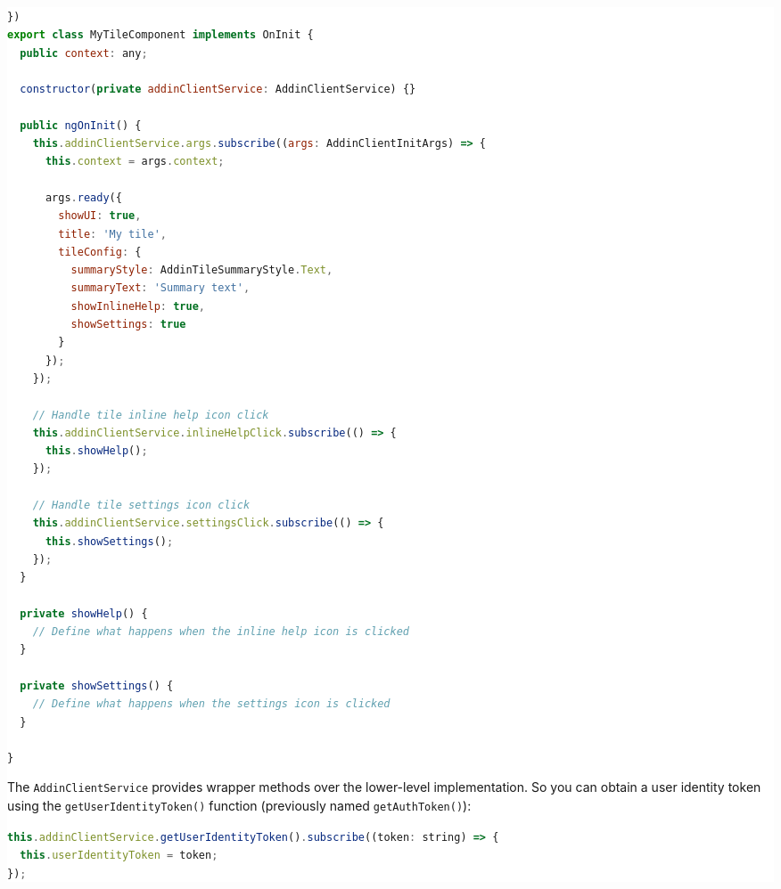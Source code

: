 ```js
})
export class MyTileComponent implements OnInit {
  public context: any;

  constructor(private addinClientService: AddinClientService) {}

  public ngOnInit() {
    this.addinClientService.args.subscribe((args: AddinClientInitArgs) => {
      this.context = args.context;

      args.ready({
        showUI: true,
        title: 'My tile',
        tileConfig: {
          summaryStyle: AddinTileSummaryStyle.Text,
          summaryText: 'Summary text',
          showInlineHelp: true,
          showSettings: true
        }
      });
    });

    // Handle tile inline help icon click
    this.addinClientService.inlineHelpClick.subscribe(() => {
      this.showHelp();
    });

    // Handle tile settings icon click
    this.addinClientService.settingsClick.subscribe(() => {
      this.showSettings();
    });
  }

  private showHelp() {
    // Define what happens when the inline help icon is clicked
  }

  private showSettings() {
    // Define what happens when the settings icon is clicked
  }

}
```

The `AddinClientService` provides wrapper methods over the lower-level implementation.  So you can obtain a user identity token using the `getUserIdentityToken()` function (previously named `getAuthToken()`):

```js
this.addinClientService.getUserIdentityToken().subscribe((token: string) => {
  this.userIdentityToken = token;
});
  ```
